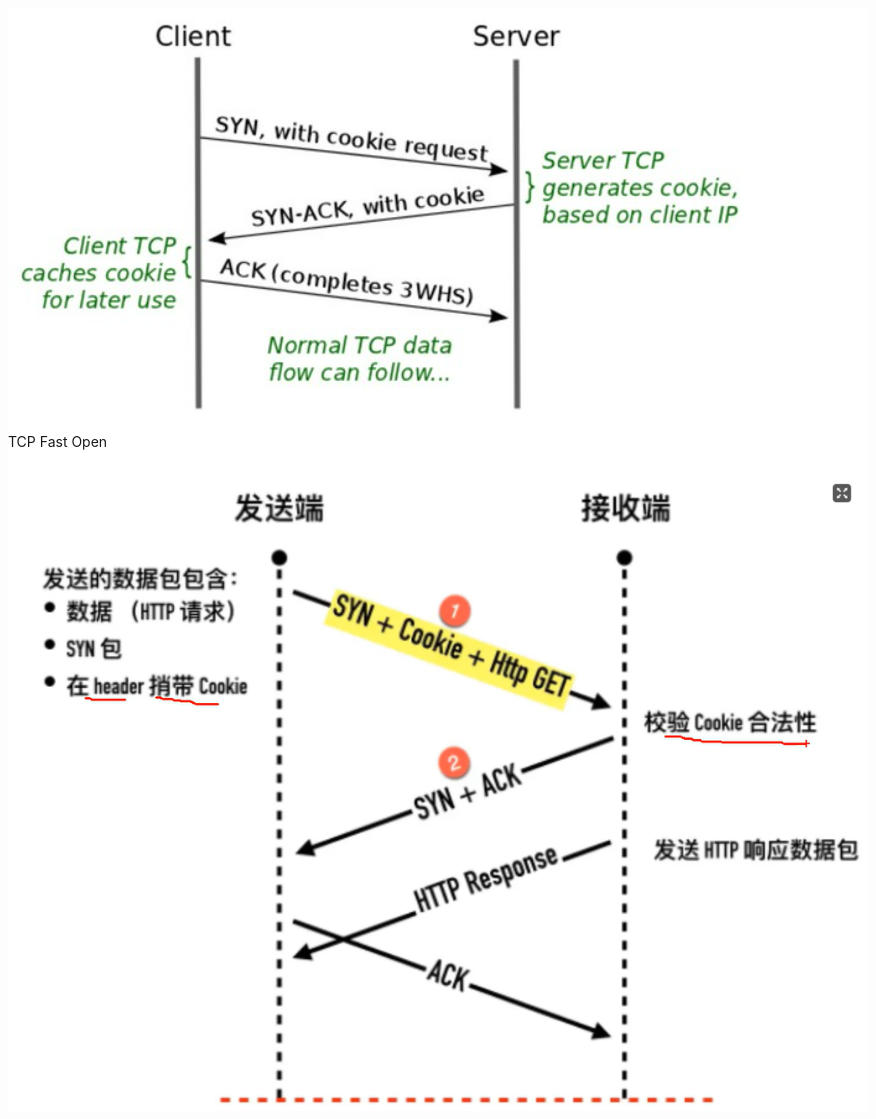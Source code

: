 ![image-20221026182351920](面试题.assets/image-20221026182351920.png)

TCP Fast Open 

![image-20221026182427857](面试题.assets/image-20221026182427857.png)
